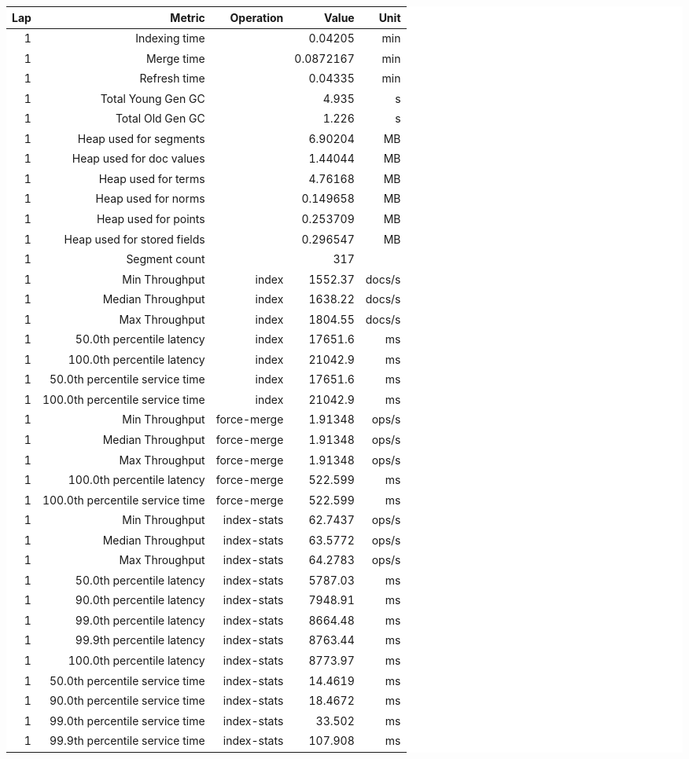 |   Lap |                          Metric |       Operation |     Value |   Unit |
|------:|--------------------------------:|----------------:|----------:|-------:|
|     1 |                   Indexing time |                 |   0.04205 |    min |
|     1 |                      Merge time |                 | 0.0872167 |    min |
|     1 |                    Refresh time |                 |   0.04335 |    min |
|     1 |              Total Young Gen GC |                 |     4.935 |      s |
|     1 |                Total Old Gen GC |                 |     1.226 |      s |
|     1 |          Heap used for segments |                 |   6.90204 |     MB |
|     1 |        Heap used for doc values |                 |   1.44044 |     MB |
|     1 |             Heap used for terms |                 |   4.76168 |     MB |
|     1 |             Heap used for norms |                 |  0.149658 |     MB |
|     1 |            Heap used for points |                 |  0.253709 |     MB |
|     1 |     Heap used for stored fields |                 |  0.296547 |     MB |
|     1 |                   Segment count |                 |       317 |        |
|     1 |                  Min Throughput |           index |   1552.37 | docs/s |
|     1 |               Median Throughput |           index |   1638.22 | docs/s |
|     1 |                  Max Throughput |           index |   1804.55 | docs/s |
|     1 |       50.0th percentile latency |           index |   17651.6 |     ms |
|     1 |      100.0th percentile latency |           index |   21042.9 |     ms |
|     1 |  50.0th percentile service time |           index |   17651.6 |     ms |
|     1 | 100.0th percentile service time |           index |   21042.9 |     ms |
|     1 |                  Min Throughput |     force-merge |   1.91348 |  ops/s |
|     1 |               Median Throughput |     force-merge |   1.91348 |  ops/s |
|     1 |                  Max Throughput |     force-merge |   1.91348 |  ops/s |
|     1 |      100.0th percentile latency |     force-merge |   522.599 |     ms |
|     1 | 100.0th percentile service time |     force-merge |   522.599 |     ms |
|     1 |                  Min Throughput |     index-stats |   62.7437 |  ops/s |
|     1 |               Median Throughput |     index-stats |   63.5772 |  ops/s |
|     1 |                  Max Throughput |     index-stats |   64.2783 |  ops/s |
|     1 |       50.0th percentile latency |     index-stats |   5787.03 |     ms |
|     1 |       90.0th percentile latency |     index-stats |   7948.91 |     ms |
|     1 |       99.0th percentile latency |     index-stats |   8664.48 |     ms |
|     1 |       99.9th percentile latency |     index-stats |   8763.44 |     ms |
|     1 |      100.0th percentile latency |     index-stats |   8773.97 |     ms |
|     1 |  50.0th percentile service time |     index-stats |   14.4619 |     ms |
|     1 |  90.0th percentile service time |     index-stats |   18.4672 |     ms |
|     1 |  99.0th percentile service time |     index-stats |    33.502 |     ms |
|     1 |  99.9th percentile service time |     index-stats |   107.908 |     ms |